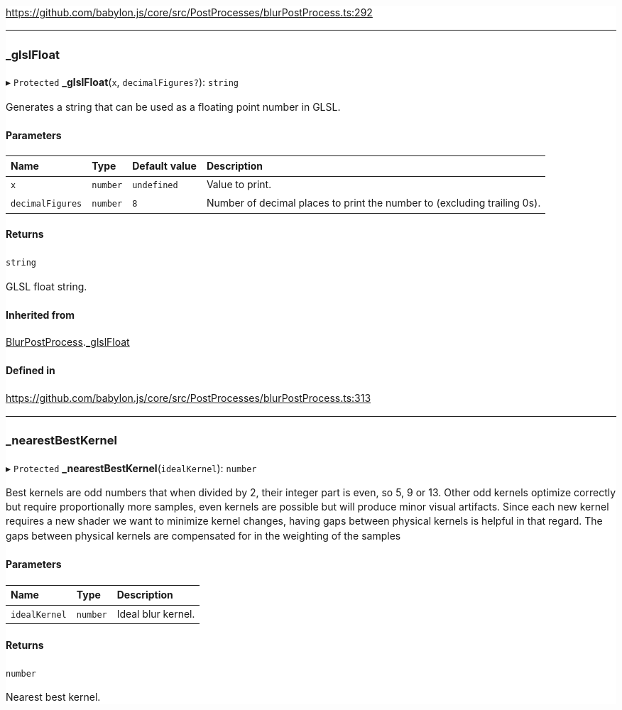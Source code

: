 https://github.com/babylon.js/core/src/PostProcesses/blurPostProcess.ts:292

___

### \_glslFloat

▸ `Protected` **_glslFloat**(`x`, `decimalFigures?`): `string`

Generates a string that can be used as a floating point number in GLSL.

#### Parameters

| Name | Type | Default value | Description |
| :------ | :------ | :------ | :------ |
| `x` | `number` | `undefined` | Value to print. |
| `decimalFigures` | `number` | `8` | Number of decimal places to print the number to (excluding trailing 0s). |

#### Returns

`string`

GLSL float string.

#### Inherited from

[BlurPostProcess](BlurPostProcess.md).[_glslFloat](BlurPostProcess.md#_glslfloat)

#### Defined in

https://github.com/babylon.js/core/src/PostProcesses/blurPostProcess.ts:313

___

### \_nearestBestKernel

▸ `Protected` **_nearestBestKernel**(`idealKernel`): `number`

Best kernels are odd numbers that when divided by 2, their integer part is even, so 5, 9 or 13.
Other odd kernels optimize correctly but require proportionally more samples, even kernels are
possible but will produce minor visual artifacts. Since each new kernel requires a new shader we
want to minimize kernel changes, having gaps between physical kernels is helpful in that regard.
The gaps between physical kernels are compensated for in the weighting of the samples

#### Parameters

| Name | Type | Description |
| :------ | :------ | :------ |
| `idealKernel` | `number` | Ideal blur kernel. |

#### Returns

`number`

Nearest best kernel.
